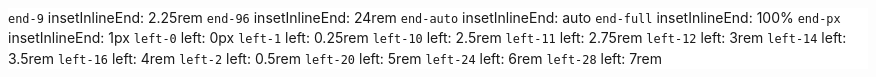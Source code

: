   <tr>
    <td><code>end-9</code></td>
    <td>insetInlineEnd: 2.25rem</td>
  </tr>
  <tr>
    <td><code>end-96</code></td>
    <td>insetInlineEnd: 24rem</td>
  </tr>
  <tr>
    <td><code>end-auto</code></td>
    <td>insetInlineEnd: auto</td>
  </tr>
  <tr>
    <td><code>end-full</code></td>
    <td>insetInlineEnd: 100%</td>
  </tr>
  <tr>
    <td><code>end-px</code></td>
    <td>insetInlineEnd: 1px</td>
  </tr>
  <tr>
    <td><code>left-0</code></td>
    <td>left: 0px</td>
  </tr>
  <tr>
    <td><code>left-1</code></td>
    <td>left: 0.25rem</td>
  </tr>
  <tr>
    <td><code>left-10</code></td>
    <td>left: 2.5rem</td>
  </tr>
  <tr>
    <td><code>left-11</code></td>
    <td>left: 2.75rem</td>
  </tr>
  <tr>
    <td><code>left-12</code></td>
    <td>left: 3rem</td>
  </tr>
  <tr>
    <td><code>left-14</code></td>
    <td>left: 3.5rem</td>
  </tr>
  <tr>
    <td><code>left-16</code></td>
    <td>left: 4rem</td>
  </tr>
  <tr>
    <td><code>left-2</code></td>
    <td>left: 0.5rem</td>
  </tr>
  <tr>
    <td><code>left-20</code></td>
    <td>left: 5rem</td>
  </tr>
  <tr>
    <td><code>left-24</code></td>
    <td>left: 6rem</td>
  </tr>
  <tr>
    <td><code>left-28</code></td>
    <td>left: 7rem</td>
  </tr>